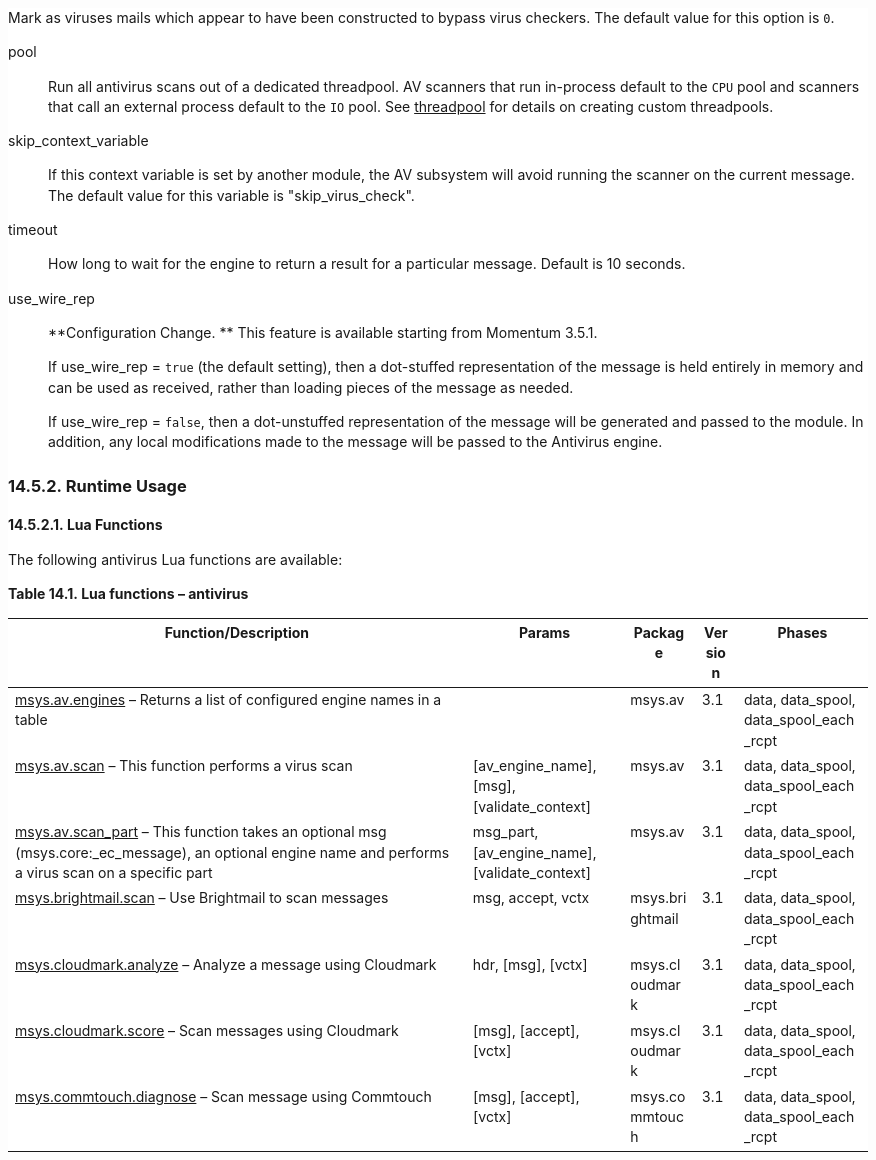 Mark as viruses mails which appear to have been constructed to bypass virus checkers. The default value for this option is `0`.

</dd>

<dt>pool</dt>

<dd>

Run all antivirus scans out of a dedicated threadpool. AV scanners that run in-process default to the `CPU` pool and scanners that call an external process default to the `IO` pool. See [threadpool](conf.ref.threadpool "threadpool") for details on creating custom threadpools.

</dd>

<dt>skip_context_variable</dt>

<dd>

If this context variable is set by another module, the AV subsystem will avoid running the scanner on the current message. The default value for this variable is "skip_virus_check".

</dd>

<dt>timeout</dt>

<dd>

How long to wait for the engine to return a result for a particular message. Default is 10 seconds.

</dd>

<dt>use_wire_rep</dt>

<dd>

**Configuration Change. ** This feature is available starting from Momentum 3.5.1.

If use_wire_rep = `true` (the default setting), then a dot-stuffed representation of the message is held entirely in memory and can be used as received, rather than loading pieces of the message as needed.

If use_wire_rep = `false`, then a dot-unstuffed representation of the message will be generated and passed to the module. In addition, any local modifications made to the message will be passed to the Antivirus engine.

</dd>

</dl>

### 14.5.2. Runtime Usage

**14.5.2.1. Lua Functions**

The following antivirus Lua functions are available:

<a name="modules.antivirus.runtime.lua"></a>

**Table 14.1. Lua functions – antivirus**

| Function/Description | Params | Package | Version | Phases |
| --- | --- | --- | --- | --- |
| [msys.av.engines](lua.ref.msys.av.engines "msys.av.engines") – Returns a list of configured engine names in a table |   | msys.av | 3.1 | data, data_spool, data_spool_each_rcpt |
| [msys.av.scan](lua.ref.msys.av.scan "msys.av.scan") – This function performs a virus scan | [av_engine_name], [msg], [validate_context] | msys.av | 3.1 | data, data_spool, data_spool_each_rcpt |
| [msys.av.scan_part](lua.ref.msys.av.scan_part "msys.av.scan_part") – This function takes an optional msg (msys.core:_ec_message), an optional engine name and performs a virus scan on a specific part | msg_part, [av_engine_name], [validate_context] | msys.av | 3.1 | data, data_spool, data_spool_each_rcpt |
| [msys.brightmail.scan](lua.ref.msys.brightmail.scan "msys.brightmail.scan") – Use Brightmail to scan messages | msg, accept, vctx | msys.brightmail | 3.1 | data, data_spool, data_spool_each_rcpt |
| [msys.cloudmark.analyze](lua.ref.msys.cloudmark.analyze "msys.cloudmark.analyze") – Analyze a message using Cloudmark | hdr, [msg], [vctx] | msys.cloudmark | 3.1 | data, data_spool, data_spool_each_rcpt |
| [msys.cloudmark.score](lua.ref.msys.cloudmark.score "msys.cloudmark.score") – Scan messages using Cloudmark | [msg], [accept], [vctx] | msys.cloudmark | 3.1 | data, data_spool, data_spool_each_rcpt |
| [msys.commtouch.diagnose](lua.ref.msys.commtouch.diagnose "msys.commtouch.diagnose") – Scan message using Commtouch | [msg], [accept], [vctx] | msys.commtouch | 3.1 | data, data_spool, data_spool_each_rcpt |